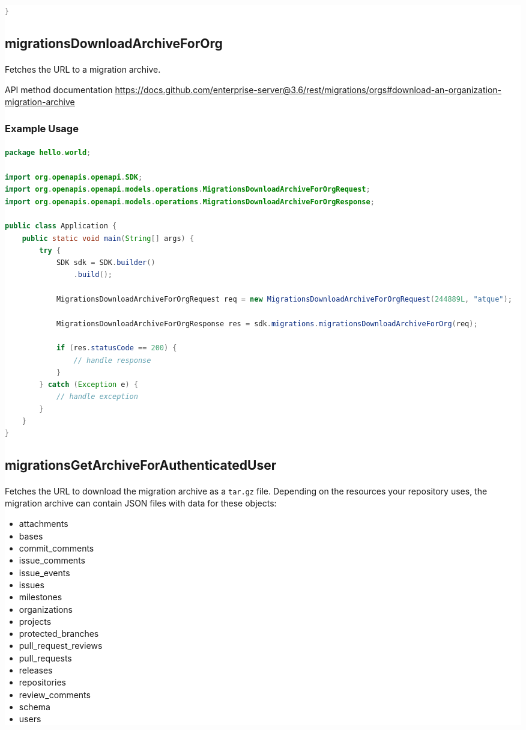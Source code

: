 ```java
}
```

## migrationsDownloadArchiveForOrg

Fetches the URL to a migration archive.

API method documentation
<https://docs.github.com/enterprise-server@3.6/rest/migrations/orgs#download-an-organization-migration-archive>

### Example Usage

```java
package hello.world;

import org.openapis.openapi.SDK;
import org.openapis.openapi.models.operations.MigrationsDownloadArchiveForOrgRequest;
import org.openapis.openapi.models.operations.MigrationsDownloadArchiveForOrgResponse;

public class Application {
    public static void main(String[] args) {
        try {
            SDK sdk = SDK.builder()
                .build();

            MigrationsDownloadArchiveForOrgRequest req = new MigrationsDownloadArchiveForOrgRequest(244889L, "atque");            

            MigrationsDownloadArchiveForOrgResponse res = sdk.migrations.migrationsDownloadArchiveForOrg(req);

            if (res.statusCode == 200) {
                // handle response
            }
        } catch (Exception e) {
            // handle exception
        }
    }
}
```

## migrationsGetArchiveForAuthenticatedUser

Fetches the URL to download the migration archive as a `tar.gz` file. Depending on the resources your repository uses, the migration archive can contain JSON files with data for these objects:

*   attachments
*   bases
*   commit\_comments
*   issue\_comments
*   issue\_events
*   issues
*   milestones
*   organizations
*   projects
*   protected\_branches
*   pull\_request\_reviews
*   pull\_requests
*   releases
*   repositories
*   review\_comments
*   schema
*   users